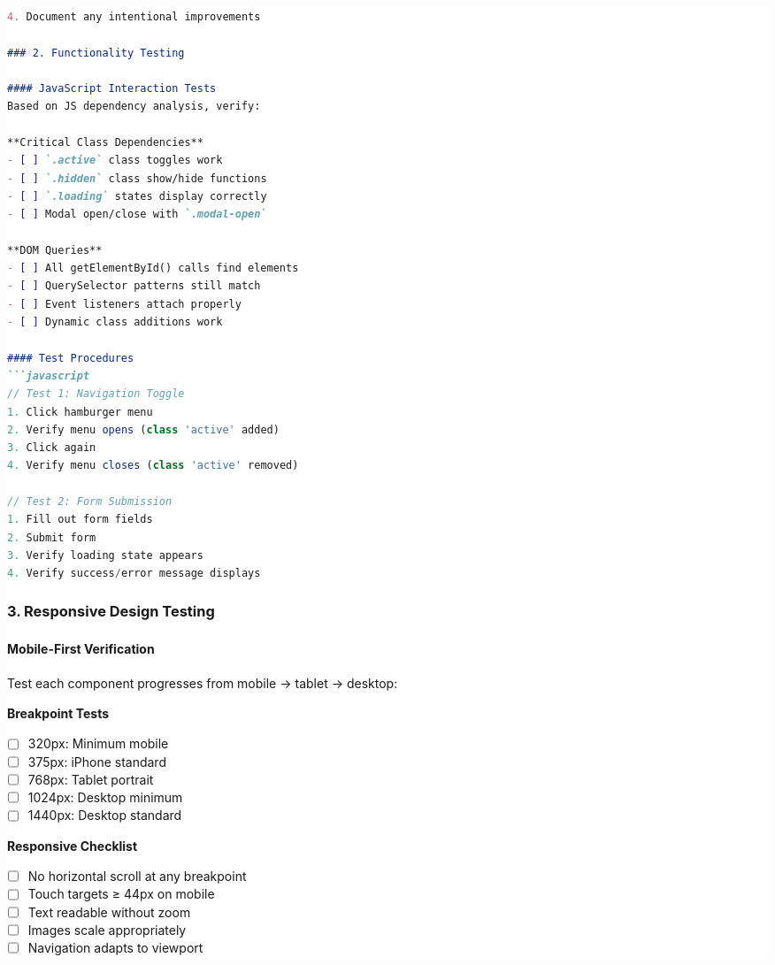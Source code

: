 ```markdown
4. Document any intentional improvements

### 2. Functionality Testing

#### JavaScript Interaction Tests
Based on JS dependency analysis, verify:

**Critical Class Dependencies**
- [ ] `.active` class toggles work
- [ ] `.hidden` class show/hide functions
- [ ] `.loading` states display correctly
- [ ] Modal open/close with `.modal-open`

**DOM Queries**
- [ ] All getElementById() calls find elements
- [ ] QuerySelector patterns still match
- [ ] Event listeners attach properly
- [ ] Dynamic class additions work

#### Test Procedures
```javascript
// Test 1: Navigation Toggle
1. Click hamburger menu
2. Verify menu opens (class 'active' added)
3. Click again
4. Verify menu closes (class 'active' removed)

// Test 2: Form Submission
1. Fill out form fields
2. Submit form
3. Verify loading state appears
4. Verify success/error message displays
```

### 3. Responsive Design Testing

#### Mobile-First Verification
Test each component progresses from mobile → tablet → desktop:

**Breakpoint Tests**
- [ ] 320px: Minimum mobile
- [ ] 375px: iPhone standard
- [ ] 768px: Tablet portrait
- [ ] 1024px: Desktop minimum
- [ ] 1440px: Desktop standard

**Responsive Checklist**
- [ ] No horizontal scroll at any breakpoint
- [ ] Touch targets ≥ 44px on mobile
- [ ] Text readable without zoom
- [ ] Images scale appropriately
- [ ] Navigation adapts to viewport
